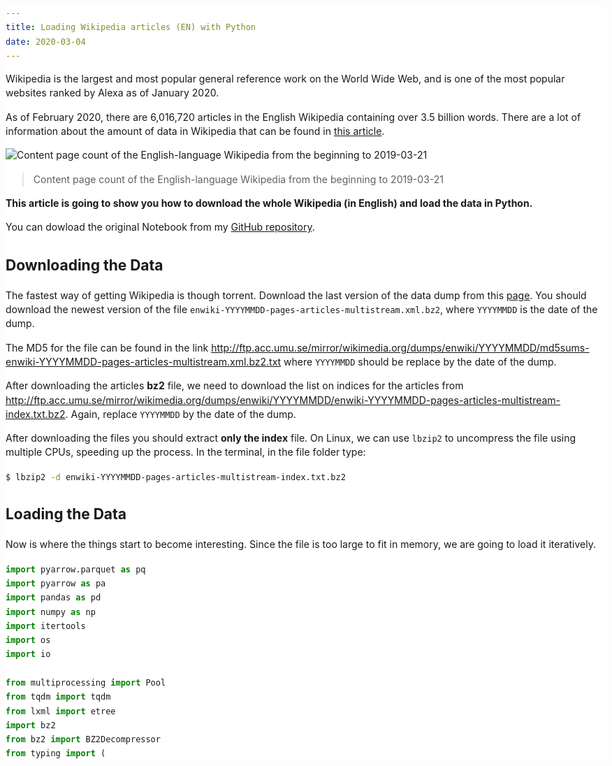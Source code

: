 ```yaml
---
title: Loading Wikipedia articles (EN) with Python
date: 2020-03-04
---
```


Wikipedia is the largest and most popular general reference work on the World Wide Web, and is one of the most popular websites ranked by Alexa as of January 2020.

As of February 2020, there are 6,016,720 articles in the English Wikipedia containing over 3.5 billion words. There are a lot of information about the amount of data in Wikipedia that can be found in [this article](https://en.wikipedia.org/wiki/Wikipedia:Size_of_Wikipedia).

![Content page count of the English-language Wikipedia from the beginning to 2019-03-21](https://upload.wikimedia.org/wikipedia/commons/1/19/Size_of_English_Wikipedia_graph_2019-03-01.png)
>Content page count of the English-language Wikipedia from the beginning to 2019-03-21

**This article is going to show you how to download the whole Wikipedia (in English) and load the data in Python.**

You can dowload the original Notebook from my [GitHub repository](https://github.com/luizvbo/wikidata/blob/master/wikipedia_store.ipynb).

## Downloading the Data

The fastest way of getting Wikipedia is though torrent. Download the last version of the data dump from this [page](https://meta.wikimedia.org/wiki/Data_dump_torrents#English_Wikipedia). You should download the newest version of the file `enwiki-YYYYMMDD-pages-articles-multistream.xml.bz2`, where `YYYYMMDD` is the date of the dump.

The MD5 for the file can be found in the link http://ftp.acc.umu.se/mirror/wikimedia.org/dumps/enwiki/YYYYMMDD/md5sums-enwiki-YYYYMMDD-pages-articles-multistream.xml.bz2.txt where `YYYYMMDD` should be replace by the date of the dump.

After downloading the articles **bz2** file, we need to download the list on indices for the articles from http://ftp.acc.umu.se/mirror/wikimedia.org/dumps/enwiki/YYYYMMDD/enwiki-YYYYMMDD-pages-articles-multistream-index.txt.bz2. Again, replace `YYYYMMDD` by the date of the dump.


After downloading the files you should extract **only the index** file. On Linux, we can use `lbzip2` to uncompress the file using multiple CPUs, speeding up the process. In the terminal, in the file folder type:

```bash
$ lbzip2 -d enwiki-YYYYMMDD-pages-articles-multistream-index.txt.bz2
```

## Loading the Data

Now is where the things start to become interesting. Since the file is too large to fit in memory, we are going to load it iteratively.


```python
import pyarrow.parquet as pq
import pyarrow as pa
import pandas as pd
import numpy as np
import itertools
import os
import io

from multiprocessing import Pool
from tqdm import tqdm
from lxml import etree
import bz2
from bz2 import BZ2Decompressor
from typing import (
```